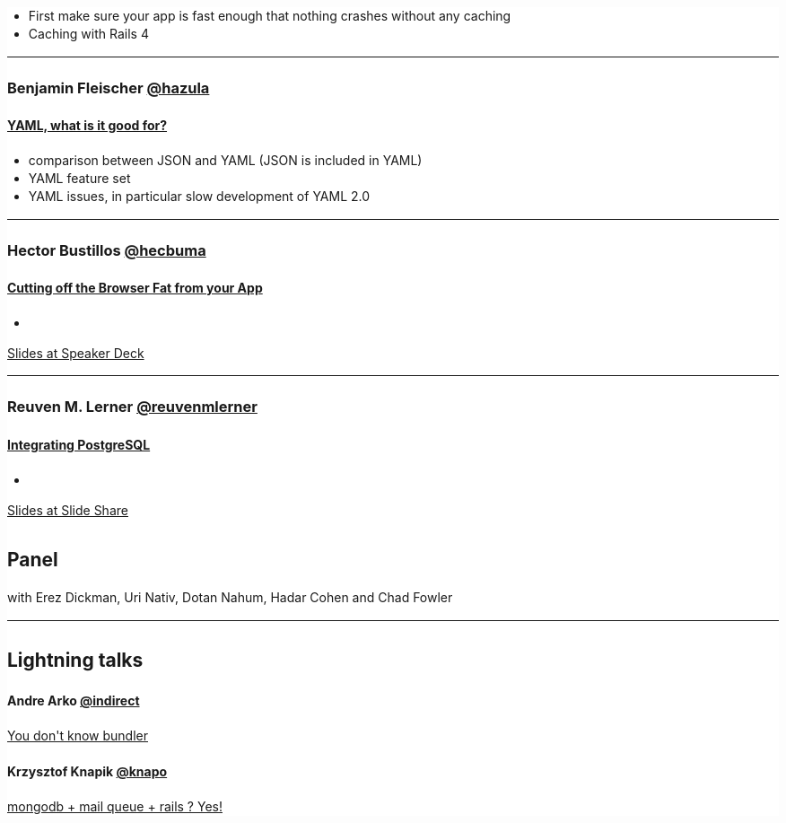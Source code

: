 * First make sure your app is fast enough that nothing crashes without any caching
* Caching with Rails 4

***

### Benjamin Fleischer [@hazula](http://www.twitter.com/hazula)
#### [YAML, what is it good for?](http://railsisrael2013.events.co.il/presentations/868-yaml-what-is-it-good-for)

* comparison between JSON and YAML (JSON is included in YAML)
* YAML feature set
* YAML issues, in particular slow development of YAML 2.0

***

### Hector Bustillos [@hecbuma](https://twitter.com/hecbuma)
#### [Cutting off the Browser Fat from your App](http://railsisrael2013.events.co.il/presentations/985-cutting-off-the-browser-fat-from-your-app)

* 

[Slides at Speaker Deck](https://speakerdeck.com/hecbuma/cutting-off-the-browser-fat-from-your-app)

***

### Reuven M. Lerner [@reuvenmlerner](https://twitter.com/reuvenmlerner)
#### [Integrating PostgreSQL](http://railsisrael2013.events.co.il/presentations/866-integrating-postgresql)

* 

[Slides at Slide Share](http://www.slideshare.net/reuvenlerner/rails-israel-2013)

## Panel
with Erez Dickman, Uri Nativ, Dotan Nahum, Hadar Cohen and Chad Fowler

***

## Lightning talks

#### Andre Arko [@indirect](http://www.twitter.com/indirect)
[You don't know bundler](http://railsisrael2013.events.co.il/presentations/1039-you-dont-know-bundler)

#### Krzysztof Knapik [@knapo](http://www.twitter.com/knapo)
[mongodb + mail queue + rails ? Yes!](http://railsisrael2013.events.co.il/presentations/869-mongodb--mail-queue--rails--yes)
